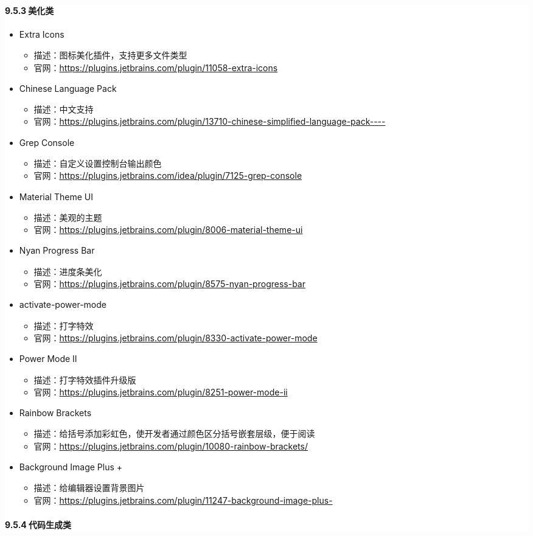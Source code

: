 

#### 9.5.3 美化类

- Extra Icons
    - 描述：图标美化插件，支持更多文件类型
    - 官网：https://plugins.jetbrains.com/plugin/11058-extra-icons

- Chinese Language Pack
    - 描述：中文支持
    - 官网：https://plugins.jetbrains.com/plugin/13710-chinese-simplified-language-pack----

- Grep Console
    - 描述：自定义设置控制台输出颜色
    - 官网：https://plugins.jetbrains.com/idea/plugin/7125-grep-console

- Material Theme UI
    - 描述：美观的主题
    - 官网：https://plugins.jetbrains.com/plugin/8006-material-theme-ui

- Nyan Progress Bar
    - 描述：进度条美化
    - 官网：https://plugins.jetbrains.com/plugin/8575-nyan-progress-bar
- activate-power-mode
    - 描述：打字特效
    - 官网：https://plugins.jetbrains.com/plugin/8330-activate-power-mode
- Power Mode II
    - 描述：打字特效插件升级版
    - 官网：https://plugins.jetbrains.com/plugin/8251-power-mode-ii
- Rainbow Brackets
    - 描述：给括号添加彩虹色，使开发者通过颜色区分括号嵌套层级，便于阅读
    - 官网：https://plugins.jetbrains.com/plugin/10080-rainbow-brackets/
- Background Image Plus +
    - 描述：给编辑器设置背景图片
    - 官网：https://plugins.jetbrains.com/plugin/11247-background-image-plus-



#### 9.5.4 代码生成类
